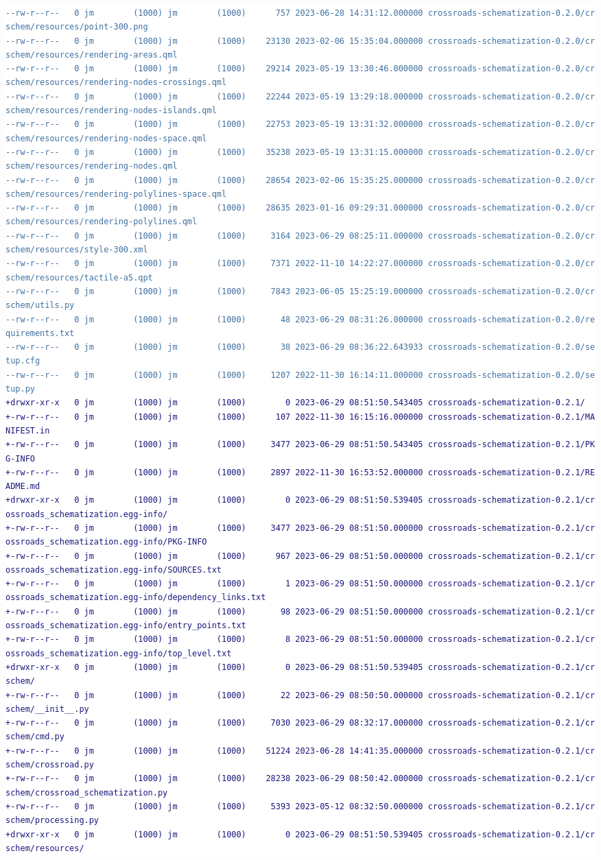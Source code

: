 ```diff
--rw-r--r--   0 jm        (1000) jm        (1000)      757 2023-06-28 14:31:12.000000 crossroads-schematization-0.2.0/crschem/resources/point-300.png
--rw-r--r--   0 jm        (1000) jm        (1000)    23130 2023-02-06 15:35:04.000000 crossroads-schematization-0.2.0/crschem/resources/rendering-areas.qml
--rw-r--r--   0 jm        (1000) jm        (1000)    29214 2023-05-19 13:30:46.000000 crossroads-schematization-0.2.0/crschem/resources/rendering-nodes-crossings.qml
--rw-r--r--   0 jm        (1000) jm        (1000)    22244 2023-05-19 13:29:18.000000 crossroads-schematization-0.2.0/crschem/resources/rendering-nodes-islands.qml
--rw-r--r--   0 jm        (1000) jm        (1000)    22753 2023-05-19 13:31:32.000000 crossroads-schematization-0.2.0/crschem/resources/rendering-nodes-space.qml
--rw-r--r--   0 jm        (1000) jm        (1000)    35238 2023-05-19 13:31:15.000000 crossroads-schematization-0.2.0/crschem/resources/rendering-nodes.qml
--rw-r--r--   0 jm        (1000) jm        (1000)    28654 2023-02-06 15:35:25.000000 crossroads-schematization-0.2.0/crschem/resources/rendering-polylines-space.qml
--rw-r--r--   0 jm        (1000) jm        (1000)    28635 2023-01-16 09:29:31.000000 crossroads-schematization-0.2.0/crschem/resources/rendering-polylines.qml
--rw-r--r--   0 jm        (1000) jm        (1000)     3164 2023-06-29 08:25:11.000000 crossroads-schematization-0.2.0/crschem/resources/style-300.xml
--rw-r--r--   0 jm        (1000) jm        (1000)     7371 2022-11-10 14:22:27.000000 crossroads-schematization-0.2.0/crschem/resources/tactile-a5.qpt
--rw-r--r--   0 jm        (1000) jm        (1000)     7843 2023-06-05 15:25:19.000000 crossroads-schematization-0.2.0/crschem/utils.py
--rw-r--r--   0 jm        (1000) jm        (1000)       48 2023-06-29 08:31:26.000000 crossroads-schematization-0.2.0/requirements.txt
--rw-r--r--   0 jm        (1000) jm        (1000)       38 2023-06-29 08:36:22.643933 crossroads-schematization-0.2.0/setup.cfg
--rw-r--r--   0 jm        (1000) jm        (1000)     1207 2022-11-30 16:14:11.000000 crossroads-schematization-0.2.0/setup.py
+drwxr-xr-x   0 jm        (1000) jm        (1000)        0 2023-06-29 08:51:50.543405 crossroads-schematization-0.2.1/
+-rw-r--r--   0 jm        (1000) jm        (1000)      107 2022-11-30 16:15:16.000000 crossroads-schematization-0.2.1/MANIFEST.in
+-rw-r--r--   0 jm        (1000) jm        (1000)     3477 2023-06-29 08:51:50.543405 crossroads-schematization-0.2.1/PKG-INFO
+-rw-r--r--   0 jm        (1000) jm        (1000)     2897 2022-11-30 16:53:52.000000 crossroads-schematization-0.2.1/README.md
+drwxr-xr-x   0 jm        (1000) jm        (1000)        0 2023-06-29 08:51:50.539405 crossroads-schematization-0.2.1/crossroads_schematization.egg-info/
+-rw-r--r--   0 jm        (1000) jm        (1000)     3477 2023-06-29 08:51:50.000000 crossroads-schematization-0.2.1/crossroads_schematization.egg-info/PKG-INFO
+-rw-r--r--   0 jm        (1000) jm        (1000)      967 2023-06-29 08:51:50.000000 crossroads-schematization-0.2.1/crossroads_schematization.egg-info/SOURCES.txt
+-rw-r--r--   0 jm        (1000) jm        (1000)        1 2023-06-29 08:51:50.000000 crossroads-schematization-0.2.1/crossroads_schematization.egg-info/dependency_links.txt
+-rw-r--r--   0 jm        (1000) jm        (1000)       98 2023-06-29 08:51:50.000000 crossroads-schematization-0.2.1/crossroads_schematization.egg-info/entry_points.txt
+-rw-r--r--   0 jm        (1000) jm        (1000)        8 2023-06-29 08:51:50.000000 crossroads-schematization-0.2.1/crossroads_schematization.egg-info/top_level.txt
+drwxr-xr-x   0 jm        (1000) jm        (1000)        0 2023-06-29 08:51:50.539405 crossroads-schematization-0.2.1/crschem/
+-rw-r--r--   0 jm        (1000) jm        (1000)       22 2023-06-29 08:50:50.000000 crossroads-schematization-0.2.1/crschem/__init__.py
+-rw-r--r--   0 jm        (1000) jm        (1000)     7030 2023-06-29 08:32:17.000000 crossroads-schematization-0.2.1/crschem/cmd.py
+-rw-r--r--   0 jm        (1000) jm        (1000)    51224 2023-06-28 14:41:35.000000 crossroads-schematization-0.2.1/crschem/crossroad.py
+-rw-r--r--   0 jm        (1000) jm        (1000)    28238 2023-06-29 08:50:42.000000 crossroads-schematization-0.2.1/crschem/crossroad_schematization.py
+-rw-r--r--   0 jm        (1000) jm        (1000)     5393 2023-05-12 08:32:50.000000 crossroads-schematization-0.2.1/crschem/processing.py
+drwxr-xr-x   0 jm        (1000) jm        (1000)        0 2023-06-29 08:51:50.539405 crossroads-schematization-0.2.1/crschem/resources/
```